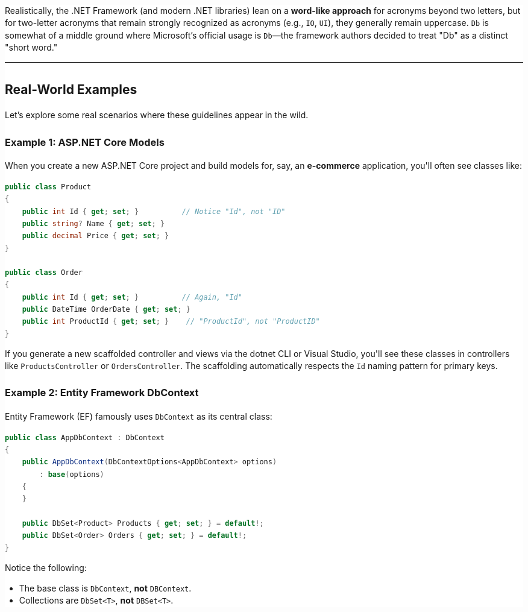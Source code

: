 Realistically, the .NET Framework (and modern .NET libraries) lean on a **word-like approach** for acronyms beyond two letters, but for two-letter acronyms that remain strongly recognized as acronyms (e.g., `IO`, `UI`), they generally remain uppercase. `Db` is somewhat of a middle ground where Microsoft’s official usage is `Db`—the framework authors decided to treat "Db" as a distinct "short word."

---

## Real-World Examples

Let’s explore some real scenarios where these guidelines appear in the wild.

### Example 1: ASP.NET Core Models

When you create a new ASP.NET Core project and build models for, say, an **e-commerce** application, you'll often see classes like:

```csharp
public class Product
{
    public int Id { get; set; }          // Notice "Id", not "ID"
    public string? Name { get; set; }
    public decimal Price { get; set; }
}

public class Order
{
    public int Id { get; set; }          // Again, "Id"
    public DateTime OrderDate { get; set; }
    public int ProductId { get; set; }    // "ProductId", not "ProductID"
}
```

If you generate a new scaffolded controller and views via the dotnet CLI or Visual Studio, you'll see these classes in controllers like `ProductsController` or `OrdersController`. The scaffolding automatically respects the `Id` naming pattern for primary keys.

### Example 2: Entity Framework DbContext
Entity Framework (EF) famously uses `DbContext` as its central class:

```csharp
public class AppDbContext : DbContext
{
    public AppDbContext(DbContextOptions<AppDbContext> options)
        : base(options)
    {
    }

    public DbSet<Product> Products { get; set; } = default!;
    public DbSet<Order> Orders { get; set; } = default!;
}
```

Notice the following:
- The base class is `DbContext`, **not** `DBContext`.
- Collections are `DbSet<T>`, **not** `DBSet<T>`.
